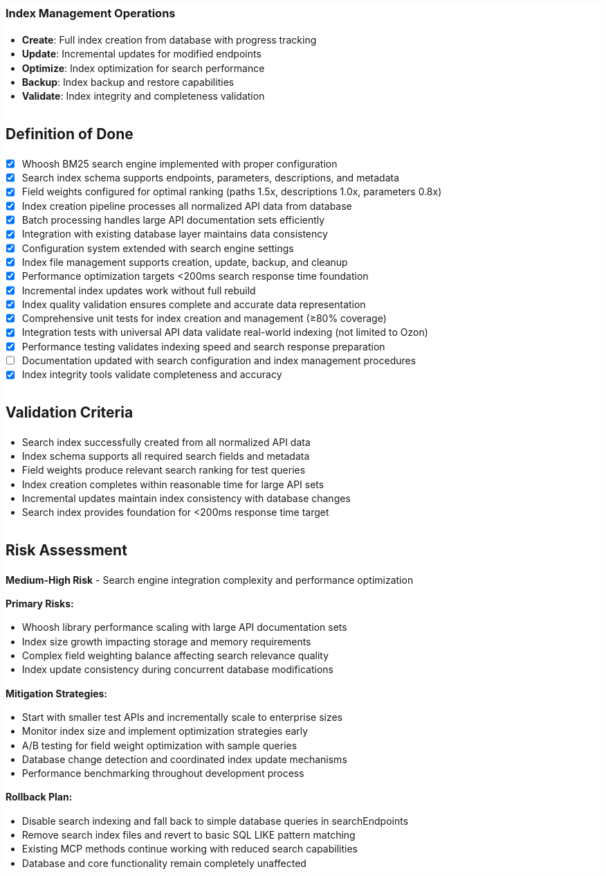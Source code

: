 ### Index Management Operations
- **Create**: Full index creation from database with progress tracking
- **Update**: Incremental updates for modified endpoints
- **Optimize**: Index optimization for search performance
- **Backup**: Index backup and restore capabilities
- **Validate**: Index integrity and completeness validation

## Definition of Done
- [x] Whoosh BM25 search engine implemented with proper configuration
- [x] Search index schema supports endpoints, parameters, descriptions, and metadata
- [x] Field weights configured for optimal ranking (paths 1.5x, descriptions 1.0x, parameters 0.8x)
- [x] Index creation pipeline processes all normalized API data from database
- [x] Batch processing handles large API documentation sets efficiently
- [x] Integration with existing database layer maintains data consistency
- [x] Configuration system extended with search engine settings
- [x] Index file management supports creation, update, backup, and cleanup
- [x] Performance optimization targets <200ms search response time foundation
- [x] Incremental index updates work without full rebuild
- [x] Index quality validation ensures complete and accurate data representation
- [x] Comprehensive unit tests for index creation and management (≥80% coverage)
- [x] Integration tests with universal API data validate real-world indexing (not limited to Ozon)
- [x] Performance testing validates indexing speed and search response preparation
- [ ] Documentation updated with search configuration and index management procedures
- [x] Index integrity tools validate completeness and accuracy

## Validation Criteria
- Search index successfully created from all normalized API data
- Index schema supports all required search fields and metadata
- Field weights produce relevant search ranking for test queries
- Index creation completes within reasonable time for large API sets
- Incremental updates maintain index consistency with database changes
- Search index provides foundation for <200ms response time target

## Risk Assessment
**Medium-High Risk** - Search engine integration complexity and performance optimization

**Primary Risks:**
- Whoosh library performance scaling with large API documentation sets
- Index size growth impacting storage and memory requirements
- Complex field weighting balance affecting search relevance quality
- Index update consistency during concurrent database modifications

**Mitigation Strategies:**
- Start with smaller test APIs and incrementally scale to enterprise sizes
- Monitor index size and implement optimization strategies early
- A/B testing for field weight optimization with sample queries
- Database change detection and coordinated index update mechanisms
- Performance benchmarking throughout development process

**Rollback Plan:**
- Disable search indexing and fall back to simple database queries in searchEndpoints
- Remove search index files and revert to basic SQL LIKE pattern matching
- Existing MCP methods continue working with reduced search capabilities
- Database and core functionality remain completely unaffected
